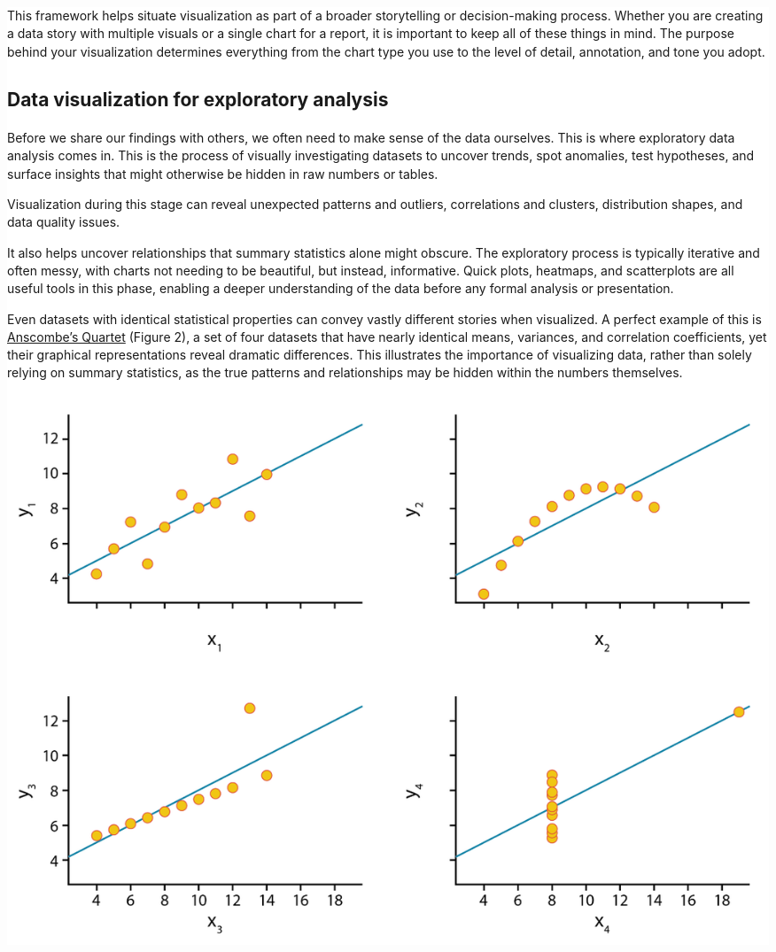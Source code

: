 This framework helps situate visualization as part of a broader storytelling or decision-making process. Whether you are creating a data story with multiple visuals or a single chart for a report, it is important to keep all of these things in mind. The purpose behind your visualization determines everything from the chart type you use to the level of detail, annotation, and tone you adopt.

## Data visualization for exploratory analysis

Before we share our findings with others, we often need to make sense of the data ourselves. This is where exploratory data analysis comes in. This is the process of visually investigating datasets to uncover trends, spot anomalies, test hypotheses, and surface insights that might otherwise be hidden in raw numbers or tables. 

Visualization during this stage can reveal unexpected patterns and outliers, correlations and clusters, distribution shapes, and data quality issues. 

It also helps uncover relationships that summary statistics alone might obscure. The exploratory process is typically iterative and often messy, with charts not needing to be beautiful, but instead, informative. Quick plots, heatmaps, and scatterplots are all useful tools in this phase, enabling a deeper understanding of the data before any formal analysis or presentation.

Even datasets with identical statistical properties can convey vastly different stories when visualized. A perfect example of this is [Anscombe’s Quartet](https://en.wikipedia.org/wiki/Anscombe%27s_quartet) (Figure 2), a set of four datasets that have nearly identical means, variances, and correlation coefficients, yet their graphical representations reveal dramatic differences. This illustrates the importance of visualizing data, rather than solely relying on summary statistics, as the true patterns and relationships may be hidden within the numbers themselves.

![Ansecombe's Quartet, for datasets with almost identical summary statistics, but widely different patterns when charted](img/AnscombeQuartet.png)

